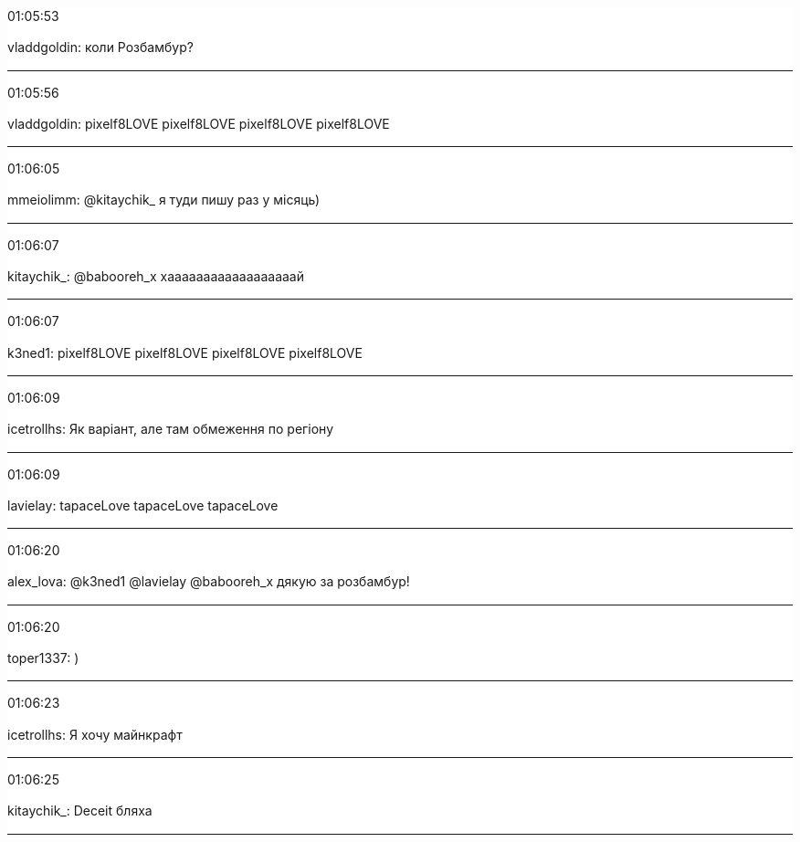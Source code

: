 01:05:53

vladdgoldin: коли Розбамбур?

---

01:05:56

vladdgoldin: pixelf8LOVE pixelf8LOVE pixelf8LOVE pixelf8LOVE

---

01:06:05

mmeiolimm: @kitaychik_ я туди пишу раз у місяць)

---

01:06:07

kitaychik_: @babooreh_x хаааааааааааааааааай

---

01:06:07

k3ned1: pixelf8LOVE pixelf8LOVE pixelf8LOVE pixelf8LOVE

---

01:06:09

icetrollhs: Як варіант, але там обмеження по регіону

---

01:06:09

lavielay: tapaceLove tapaceLove tapaceLove

---

01:06:20

alex_lova: @k3ned1 @lavielay  @babooreh_x дякую за розбамбур!

---

01:06:20

toper1337: )

---

01:06:23

icetrollhs: Я хочу майнкрафт

---

01:06:25

kitaychik_: Deceit бляха

---